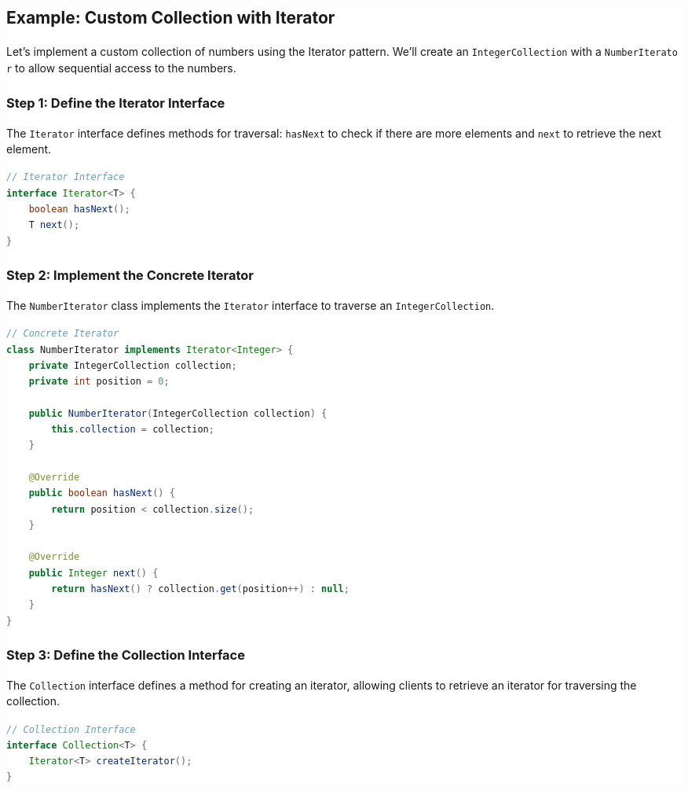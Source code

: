 ## Example: Custom Collection with Iterator

Let’s implement a custom collection of numbers using the Iterator pattern. We’ll create an `IntegerCollection` with a `NumberIterator` to allow sequential access to the numbers.

### Step 1: Define the Iterator Interface

The `Iterator` interface defines methods for traversal: `hasNext` to check if there are more elements and `next` to retrieve the next element.

```java
// Iterator Interface
interface Iterator<T> {
    boolean hasNext();
    T next();
}
```

### Step 2: Implement the Concrete Iterator

The `NumberIterator` class implements the `Iterator` interface to traverse an `IntegerCollection`.

```java
// Concrete Iterator
class NumberIterator implements Iterator<Integer> {
    private IntegerCollection collection;
    private int position = 0;

    public NumberIterator(IntegerCollection collection) {
        this.collection = collection;
    }

    @Override
    public boolean hasNext() {
        return position < collection.size();
    }

    @Override
    public Integer next() {
        return hasNext() ? collection.get(position++) : null;
    }
}
```

### Step 3: Define the Collection Interface

The `Collection` interface defines a method for creating an iterator, allowing clients to retrieve an iterator for traversing the collection.

```java
// Collection Interface
interface Collection<T> {
    Iterator<T> createIterator();
}
```

